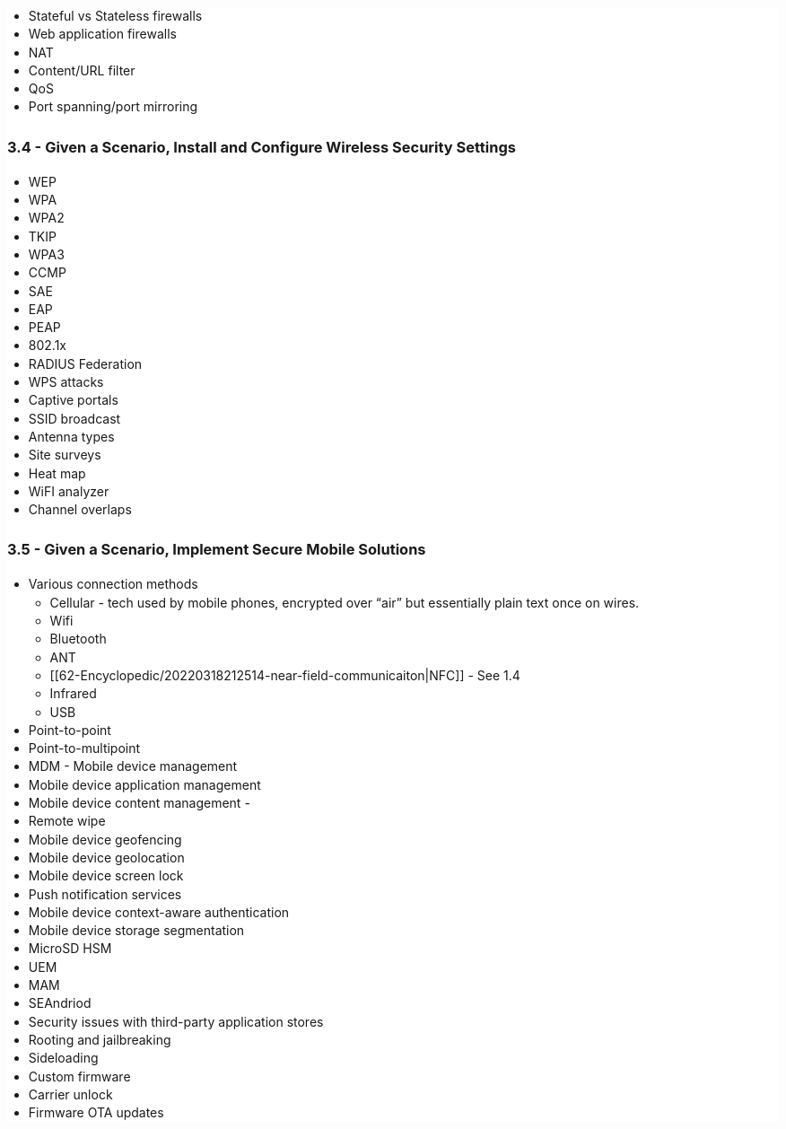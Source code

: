 - Stateful vs Stateless firewalls
- Web application firewalls
- NAT
- Content/URL filter
- QoS
- Port spanning/port mirroring

### 3.4 - Given a Scenario, Install and Configure Wireless Security Settings

- WEP
- WPA
- WPA2
- TKIP
- WPA3
- CCMP
- SAE
- EAP
- PEAP
- 802.1x
- RADIUS Federation
- WPS attacks
- Captive portals
- SSID broadcast
- Antenna types
- Site surveys
- Heat map
- WiFI analyzer
- Channel overlaps

### 3.5 - Given a Scenario, Implement Secure Mobile Solutions

- Various connection methods
  - Cellular - tech used by mobile phones, encrypted over “air” but essentially plain text once on wires.
  - Wifi
  - Bluetooth
  - ANT
  - [[62-Encyclopedic/20220318212514-near-field-communicaiton|NFC]] - See 1.4
  - Infrared
  - USB
- Point-to-point
- Point-to-multipoint
- MDM - Mobile device management
- Mobile device application management
- Mobile device content management -
- Remote wipe
- Mobile device geofencing
- Mobile device geolocation
- Mobile device screen lock
- Push notification services
- Mobile device context-aware authentication
- Mobile device storage segmentation
- MicroSD HSM
- UEM
- MAM
- SEAndriod
- Security issues with third-party application stores
- Rooting and jailbreaking
- Sideloading
- Custom firmware
- Carrier unlock
- Firmware OTA updates